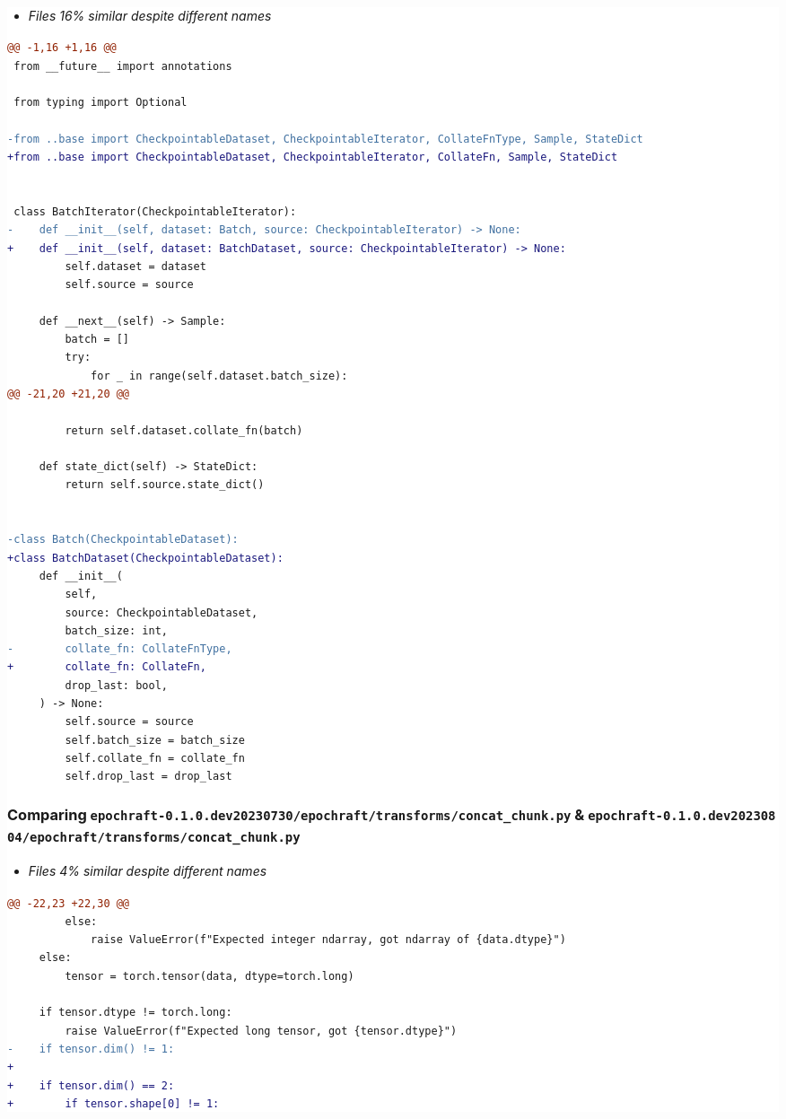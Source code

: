 * *Files 16% similar despite different names*

```diff
@@ -1,16 +1,16 @@
 from __future__ import annotations
 
 from typing import Optional
 
-from ..base import CheckpointableDataset, CheckpointableIterator, CollateFnType, Sample, StateDict
+from ..base import CheckpointableDataset, CheckpointableIterator, CollateFn, Sample, StateDict
 
 
 class BatchIterator(CheckpointableIterator):
-    def __init__(self, dataset: Batch, source: CheckpointableIterator) -> None:
+    def __init__(self, dataset: BatchDataset, source: CheckpointableIterator) -> None:
         self.dataset = dataset
         self.source = source
 
     def __next__(self) -> Sample:
         batch = []
         try:
             for _ in range(self.dataset.batch_size):
@@ -21,20 +21,20 @@
 
         return self.dataset.collate_fn(batch)
 
     def state_dict(self) -> StateDict:
         return self.source.state_dict()
 
 
-class Batch(CheckpointableDataset):
+class BatchDataset(CheckpointableDataset):
     def __init__(
         self,
         source: CheckpointableDataset,
         batch_size: int,
-        collate_fn: CollateFnType,
+        collate_fn: CollateFn,
         drop_last: bool,
     ) -> None:
         self.source = source
         self.batch_size = batch_size
         self.collate_fn = collate_fn
         self.drop_last = drop_last
```

### Comparing `epochraft-0.1.0.dev20230730/epochraft/transforms/concat_chunk.py` & `epochraft-0.1.0.dev20230804/epochraft/transforms/concat_chunk.py`

 * *Files 4% similar despite different names*

```diff
@@ -22,23 +22,30 @@
         else:
             raise ValueError(f"Expected integer ndarray, got ndarray of {data.dtype}")
     else:
         tensor = torch.tensor(data, dtype=torch.long)
 
     if tensor.dtype != torch.long:
         raise ValueError(f"Expected long tensor, got {tensor.dtype}")
-    if tensor.dim() != 1:
+
+    if tensor.dim() == 2:
+        if tensor.shape[0] != 1:
```